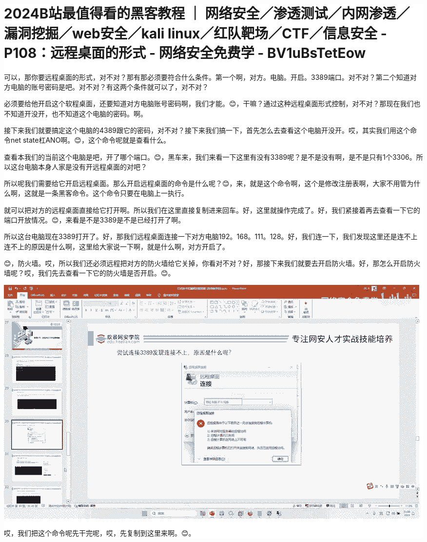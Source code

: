 # 2024B站最值得看的黑客教程 ｜ 网络安全／渗透测试／内网渗透／漏洞挖掘／web安全／kali linux／红队靶场／CTF／信息安全 - P108：远程桌面的形式 - 网络安全免费学 - BV1uBsTetEow

可以，那你要远程桌面的形式，对不对？那有那必须要符合什么条件。第一个啊，对方。电脑。开启。3389端口。对不对？第二个知道对方电脑的账号密码是吧。对不对？有这两个条件就可以了，对不对？

必须要给他开启这个软程桌面，还要知道对方电脑账号密码啊，我们才能。😊，干嘛？通过这种远程桌面形式控制，对不对？那现在我们也不知道开没开，也不知道这个电脑的密码。啊。

接下来我们就要搞定这个电脑的4389跟它的密码，对不对？接下来我们搞一下，首先怎么去查看这个电脑开没开。哎，其实我们用这个命令net state杠ANO啊。😊，这个命令呢就是查看什么。

查看本我们的当前这个电脑是吧，开了哪个端口。😊，黑车来，我们来看一下这里有没有3389呢？是不是没有啊，是不是只有1个3306。所以这台电脑本身人家是没有开远程桌面的对吧？

所以呢我们需要给它开启远程桌面。那么开启远程桌面的命令是什么呢？😊，来，就是这个命令啊，这个是修改注册表啊，大家不用管为什么啊，这就是一条黑客命令。这个命令只要在电脑上一执行。

就可以把对方的远程桌面直接给它打开啊。所以我们在这里直接复制进来回车。好，这里就操作完成了。好，我们紧接着再去查看一下它的端口开放情况。😊，来看是不是3389是不是已经打开了啊。

所以这台电脑现在3389打开了。好，那我们远程桌面连接一下对方电脑192。168。111。128。好，我们连一下，我们发现这里还是连不上连不上的原因是什么啊，这里给大家说一下啊，就是什么啊，对方开启了。

😊，防火墙。哎，所以我们还必须远程把对方的防火墙给它关掉，你看对不对？好，那接下来我们就要去开启防火墙。好，那怎么开启防火墙呢？哎，我们先去查看一下它的防火墙是否开启。😊。



![](img/6b8cc31d6e59f719f9891467a1adf2a5_1.png)

哎，我们把这个命令呢先干完呢，哎，先复制到这里来啊。😊。
